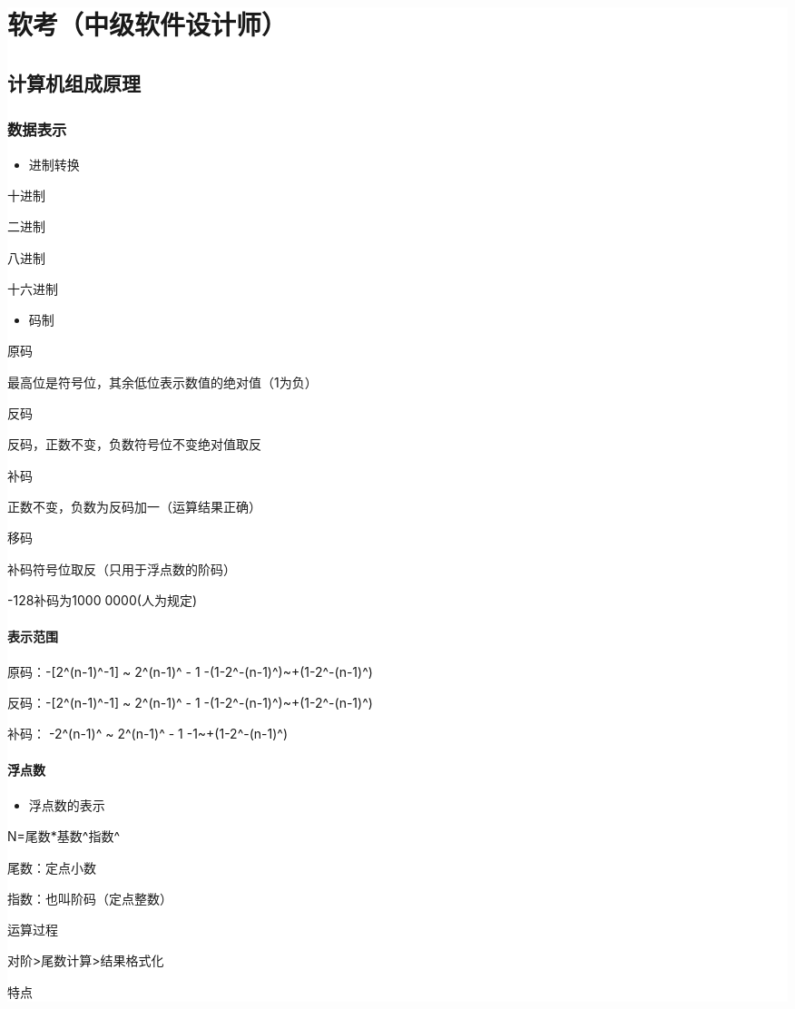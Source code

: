 

# 软考（中级软件设计师）

## 计算机组成原理

### 数据表示

+ 进制转换

十进制

二进制

八进制

十六进制

+ 码制

原码

最高位是符号位，其余低位表示数值的绝对值（1为负）

反码

反码，正数不变，负数符号位不变绝对值取反

补码

正数不变，负数为反码加一（运算结果正确）

移码

补码符号位取反（只用于浮点数的阶码）

-128补码为1000 0000(人为规定)

####  表示范围

原码：-[2^(n-1)^-1] ~ 2^(n-1)^ - 1   -(1-2^-(n-1)^)~+(1-2^-(n-1)^)

反码：-[2^(n-1)^-1] ~ 2^(n-1)^ - 1   -(1-2^-(n-1)^)~+(1-2^-(n-1)^)

补码： -2^(n-1)^ ~ 2^(n-1)^ - 1       -1~+(1-2^-(n-1)^)

####  浮点数

+ 浮点数的表示

N=尾数*基数^指数^

尾数：定点小数

指数：也叫阶码（定点整数）

运算过程

对阶>尾数计算>结果格式化

特点
